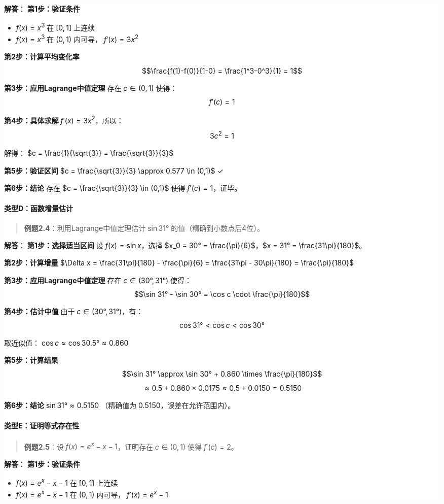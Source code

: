 **解答**：
**第1步：验证条件**
- $f(x) = x^3$ 在 $[0,1]$ 上连续
- $f(x) = x^3$ 在 $(0,1)$ 内可导， $f'(x) = 3x^2$

**第2步：计算平均变化率**
$$\frac{f(1)-f(0)}{1-0} = \frac{1^3-0^3}{1} = 1$$

**第3步：应用Lagrange中值定理**
存在 $c \in (0,1)$ 使得：
$$f'(c) = 1$$

**第4步：具体求解**
$f'(x) = 3x^2$，所以：
$$3c^2 = 1$$

解得： $c = \frac{1}{\sqrt{3}} = \frac{\sqrt{3}}{3}$

**第5步：验证区间**
$c = \frac{\sqrt{3}}{3} \approx 0.577 \in (0,1)$ ✓

**第6步：结论**
存在 $c = \frac{\sqrt{3}}{3} \in (0,1)$ 使得 $f'(c) = 1$，证毕。

#### **类型D：函数增量估计**

> **例题2.4**：利用Lagrange中值定理估计 $\sin 31°$ 的值（精确到小数点后4位）。

**解答**：
**第1步：选择适当区间**
设  $f(x) = \sin x$，选择 $x_0 = 30° = \frac{\pi}{6}$，$x = 31° = \frac{31\pi}{180}$。

**第2步：计算增量**
$\Delta x = \frac{31\pi}{180} - \frac{\pi}{6} = \frac{31\pi - 30\pi}{180} = \frac{\pi}{180}$

**第3步：应用Lagrange中值定理**
存在 $c \in (30°, 31°)$ 使得：
$$\sin 31° - \sin 30° = \cos c \cdot \frac{\pi}{180}$$

**第4步：估计中值**
由于 $c \in (30°, 31°)$，有：
$$\cos 31° < \cos c < \cos 30°$$

取近似值： $\cos c \approx \cos 30.5° \approx 0.860$

**第5步：计算结果**
$$\sin 31° \approx \sin 30° + 0.860 \times \frac{\pi}{180}$$
$$\approx 0.5 + 0.860 \times 0.0175 \approx 0.5 + 0.0150 = 0.5150$$

**第6步：结论**
$\sin 31° \approx 0.5150$ （精确值为 0.5150，误差在允许范围内）。

#### **类型E：证明等式存在性**

> **例题2.5**：设  $f(x) = e^x - x - 1$，证明存在 $c \in (0,1)$ 使得 $f'(c) = 2$。

**解答**：
**第1步：验证条件**
- $f(x) = e^x - x - 1$ 在 $[0,1]$ 上连续
- $f(x) = e^x - x - 1$ 在 $(0,1)$ 内可导， $f'(x) = e^x - 1$
